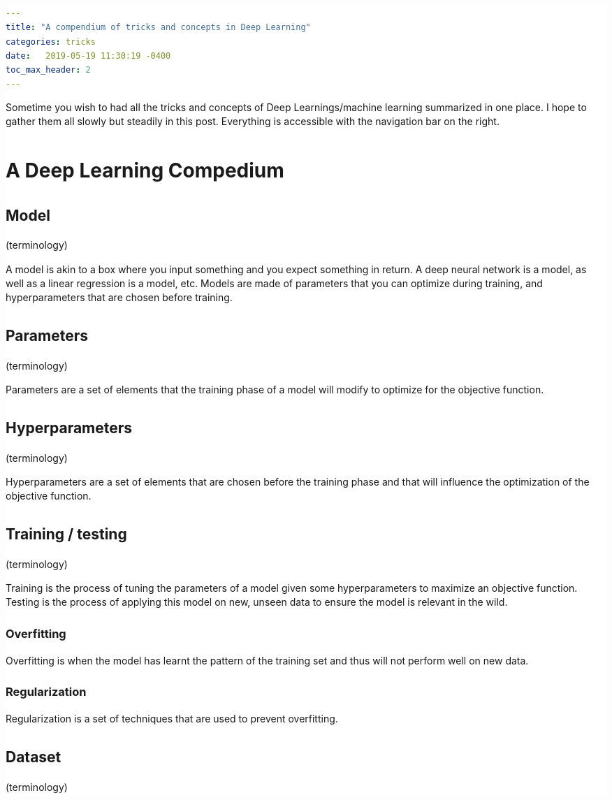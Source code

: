 ```yaml
---
title: "A compendium of tricks and concepts in Deep Learning"
categories: tricks
date:   2019-05-19 11:30:19 -0400
toc_max_header: 2
---
```


Sometime you wish to had all the tricks and concepts of Deep Learnings/machine learning summarized in one place. I hope to gather them all slowly but steadily in this post. Everything is accessible with the navigation bar on the right.

# A Deep Learning Compedium

## Model
(terminology)

A model is akin to a box where you input something and you expect something in return. A deep neural network is a model, as well as a linear regression is a model, etc. Models are made of parameters that you can optimize during training, and hyperparameters that are chosen before training.

## Parameters
(terminology)

Parameters are a set of elements that the training phase of a model will modify to optimize for the objective function.

## Hyperparameters
(terminology)

Hyperparameters are a set of elements that are chosen before the training phase and that will influence the optimization of the objective function.

## Training / testing
(terminology)

Training is the process of tuning the parameters of a model given some hyperparameters to maximize an objective function. Testing is the process of applying this model on new, unseen data to ensure the model is relevant in the wild.

### Overfitting
Overfitting is when the model has learnt the pattern of the training set and thus will not perform well on new data.

### Regularization
Regularization is a set of techniques that are used to prevent overfitting. 

## Dataset
(terminology)
